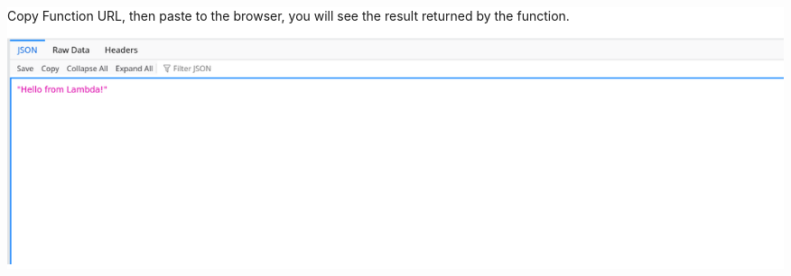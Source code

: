
Copy Function URL, then paste to the browser, you will see the result returned by the function.

![Result of Lambda function](assets/images/Practice04/Lambda_return_result.png)
